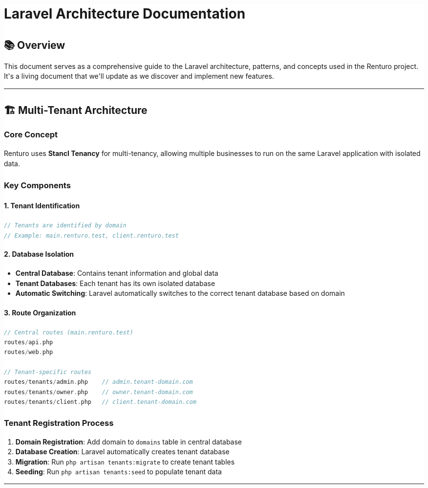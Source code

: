 # Laravel Architecture Documentation

## 📚 Overview

This document serves as a comprehensive guide to the Laravel architecture, patterns, and concepts used in the Renturo project. It's a living document that we'll update as we discover and implement new features.

---

## 🏗️ Multi-Tenant Architecture

### Core Concept
Renturo uses **Stancl Tenancy** for multi-tenancy, allowing multiple businesses to run on the same Laravel application with isolated data.

### Key Components

#### 1. Tenant Identification
```php
// Tenants are identified by domain
// Example: main.renturo.test, client.renturo.test
```

#### 2. Database Isolation
- **Central Database**: Contains tenant information and global data
- **Tenant Databases**: Each tenant has its own isolated database
- **Automatic Switching**: Laravel automatically switches to the correct tenant database based on domain

#### 3. Route Organization
```php
// Central routes (main.renturo.test)
routes/api.php
routes/web.php

// Tenant-specific routes
routes/tenants/admin.php    // admin.tenant-domain.com
routes/tenants/owner.php    // owner.tenant-domain.com  
routes/tenants/client.php   // client.tenant-domain.com
```

### Tenant Registration Process
1. **Domain Registration**: Add domain to `domains` table in central database
2. **Database Creation**: Laravel automatically creates tenant database
3. **Migration**: Run `php artisan tenants:migrate` to create tenant tables
4. **Seeding**: Run `php artisan tenants:seed` to populate tenant data

---
